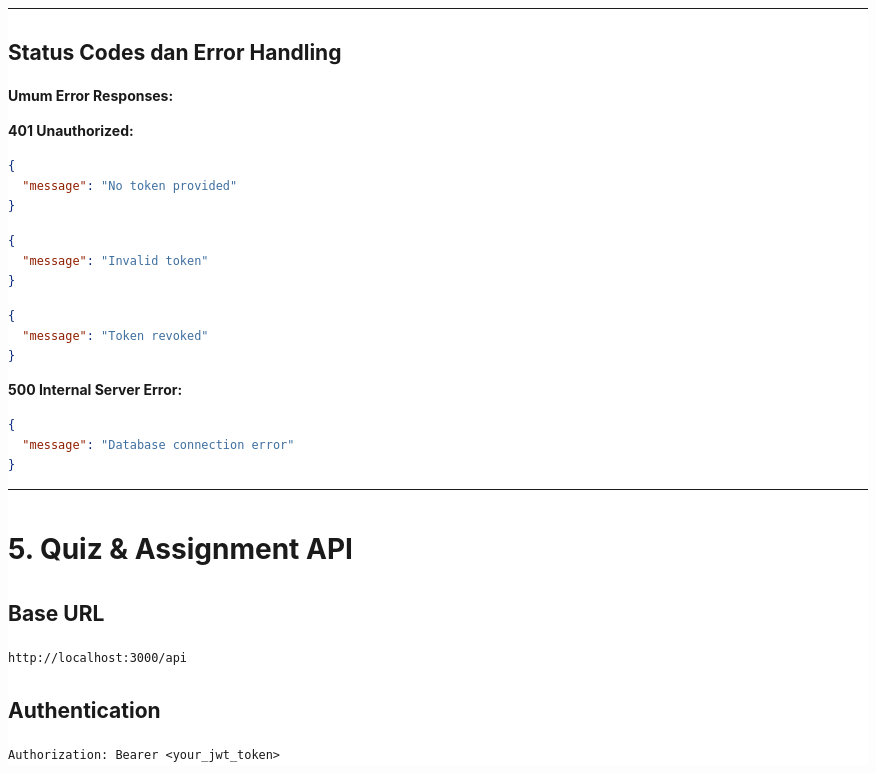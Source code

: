 ----------

## Status Codes dan Error Handling

**Umum Error Responses:**

**401 Unauthorized:**

```json
{
  "message": "No token provided"
}

```

```json
{
  "message": "Invalid token"
}

```

```json
{
  "message": "Token revoked"
}

```

**500 Internal Server Error:**

```json
{
  "message": "Database connection error"
}

```

----------

# 5. Quiz & Assignment API


## Base URL

```
http://localhost:3000/api

```

## Authentication


```
Authorization: Bearer <your_jwt_token>

```
